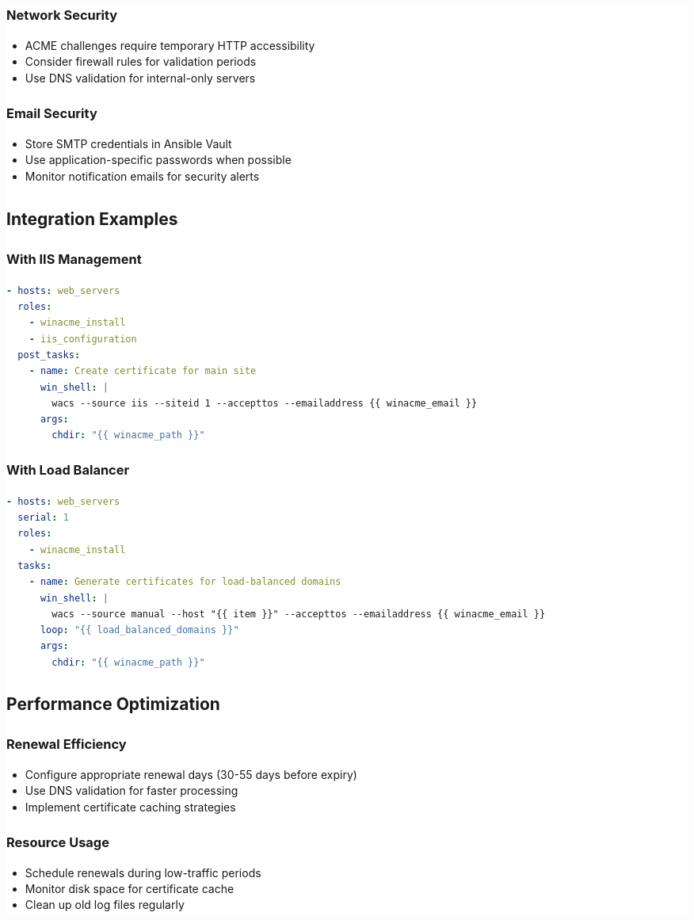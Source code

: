 ### Network Security
- ACME challenges require temporary HTTP accessibility
- Consider firewall rules for validation periods
- Use DNS validation for internal-only servers

### Email Security
- Store SMTP credentials in Ansible Vault
- Use application-specific passwords when possible
- Monitor notification emails for security alerts

## Integration Examples

### With IIS Management
```yaml
- hosts: web_servers
  roles:
    - winacme_install
    - iis_configuration
  post_tasks:
    - name: Create certificate for main site
      win_shell: |
        wacs --source iis --siteid 1 --accepttos --emailaddress {{ winacme_email }}
      args:
        chdir: "{{ winacme_path }}"
```

### With Load Balancer
```yaml
- hosts: web_servers
  serial: 1
  roles:
    - winacme_install
  tasks:
    - name: Generate certificates for load-balanced domains
      win_shell: |
        wacs --source manual --host "{{ item }}" --accepttos --emailaddress {{ winacme_email }}
      loop: "{{ load_balanced_domains }}"
      args:
        chdir: "{{ winacme_path }}"
```

## Performance Optimization

### Renewal Efficiency
- Configure appropriate renewal days (30-55 days before expiry)
- Use DNS validation for faster processing
- Implement certificate caching strategies

### Resource Usage
- Schedule renewals during low-traffic periods
- Monitor disk space for certificate cache
- Clean up old log files regularly
